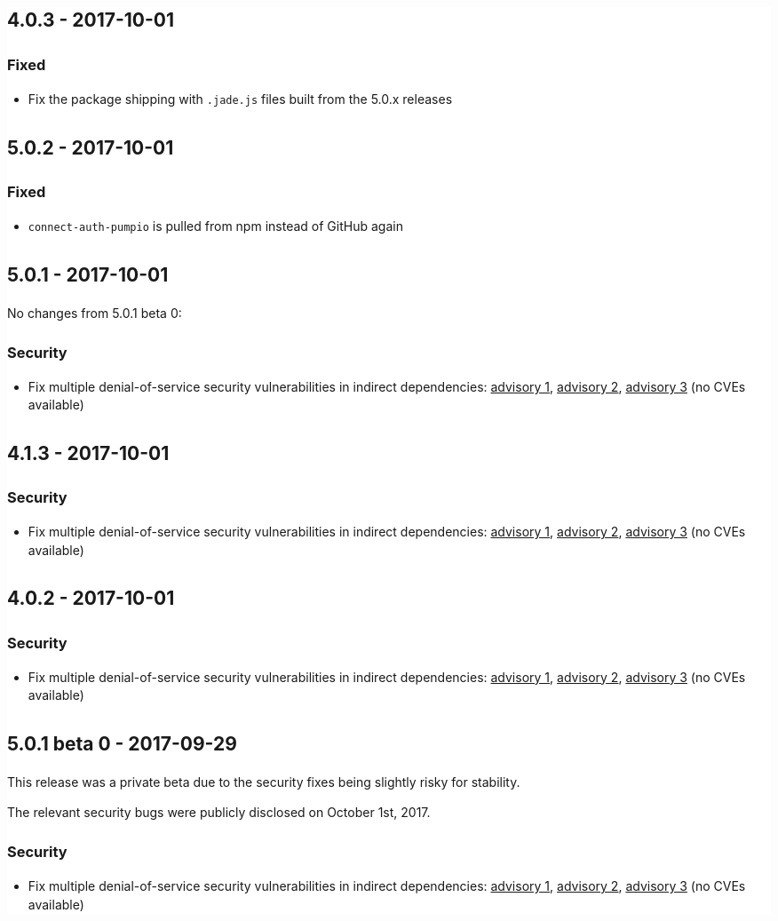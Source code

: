 ## 4.0.3 - 2017-10-01

### Fixed

* Fix the package shipping with `.jade.js` files built from the 5.0.x releases

## 5.0.2 - 2017-10-01

### Fixed

* `connect-auth-pumpio` is pulled from npm instead of GitHub again

## 5.0.1 - 2017-10-01

No changes from 5.0.1 beta 0:

### Security

* Fix multiple denial-of-service security vulnerabilities in indirect dependencies: [advisory 1](https://nodesecurity.io/advisories/534), [advisory 2](https://nodesecurity.io/advisories/526), [advisory 3](https://nodesecurity.io/advisories/535) (no CVEs available)

## 4.1.3 - 2017-10-01

### Security

* Fix multiple denial-of-service security vulnerabilities in indirect dependencies: [advisory 1](https://nodesecurity.io/advisories/534), [advisory 2](https://nodesecurity.io/advisories/526), [advisory 3](https://nodesecurity.io/advisories/535) (no CVEs available)

## 4.0.2 - 2017-10-01

### Security

* Fix multiple denial-of-service security vulnerabilities in indirect dependencies: [advisory 1](https://nodesecurity.io/advisories/534), [advisory 2](https://nodesecurity.io/advisories/526), [advisory 3](https://nodesecurity.io/advisories/535) (no CVEs available)

## 5.0.1 beta 0 - 2017-09-29

This release was a private beta due to the security fixes being slightly risky for stability.

The relevant security bugs were publicly disclosed on October 1st, 2017.

### Security

* Fix multiple denial-of-service security vulnerabilities in indirect dependencies: [advisory 1](https://nodesecurity.io/advisories/534), [advisory 2](https://nodesecurity.io/advisories/526), [advisory 3](https://nodesecurity.io/advisories/535) (no CVEs available)
